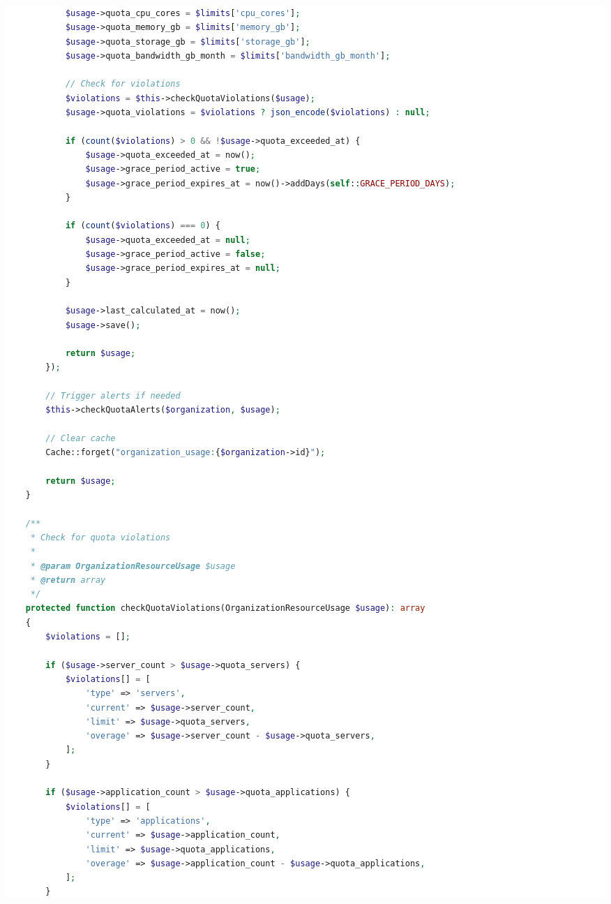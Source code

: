 ```php
            $usage->quota_cpu_cores = $limits['cpu_cores'];
            $usage->quota_memory_gb = $limits['memory_gb'];
            $usage->quota_storage_gb = $limits['storage_gb'];
            $usage->quota_bandwidth_gb_month = $limits['bandwidth_gb_month'];

            // Check for violations
            $violations = $this->checkQuotaViolations($usage);
            $usage->quota_violations = $violations ? json_encode($violations) : null;

            if (count($violations) > 0 && !$usage->quota_exceeded_at) {
                $usage->quota_exceeded_at = now();
                $usage->grace_period_active = true;
                $usage->grace_period_expires_at = now()->addDays(self::GRACE_PERIOD_DAYS);
            }

            if (count($violations) === 0) {
                $usage->quota_exceeded_at = null;
                $usage->grace_period_active = false;
                $usage->grace_period_expires_at = null;
            }

            $usage->last_calculated_at = now();
            $usage->save();

            return $usage;
        });

        // Trigger alerts if needed
        $this->checkQuotaAlerts($organization, $usage);

        // Clear cache
        Cache::forget("organization_usage:{$organization->id}");

        return $usage;
    }

    /**
     * Check for quota violations
     *
     * @param OrganizationResourceUsage $usage
     * @return array
     */
    protected function checkQuotaViolations(OrganizationResourceUsage $usage): array
    {
        $violations = [];

        if ($usage->server_count > $usage->quota_servers) {
            $violations[] = [
                'type' => 'servers',
                'current' => $usage->server_count,
                'limit' => $usage->quota_servers,
                'overage' => $usage->server_count - $usage->quota_servers,
            ];
        }

        if ($usage->application_count > $usage->quota_applications) {
            $violations[] = [
                'type' => 'applications',
                'current' => $usage->application_count,
                'limit' => $usage->quota_applications,
                'overage' => $usage->application_count - $usage->quota_applications,
            ];
        }
```